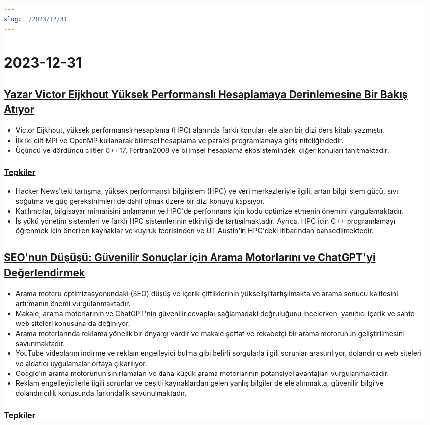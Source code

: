 ```yaml
---
slug: '/2023/12/31'
---
```


# 2023-12-31

## [Yazar Victor Eijkhout Yüksek Performanslı Hesaplamaya Derinlemesine Bir Bakış Atıyor](https://theartofhpc.com/)

- Victor Eijkhout, yüksek performanslı hesaplama (HPC) alanında farklı konuları ele alan bir dizi ders kitabı yazmıştır.
- İlk iki cilt MPI ve OpenMP kullanarak bilimsel hesaplama ve paralel programlamaya giriş niteliğindedir.
- Üçüncü ve dördüncü ciltler C++17, Fortran2008 ve bilimsel hesaplama ekosistemindeki diğer konuları tanıtmaktadır.

### [Tepkiler](https://news.ycombinator.com/item?id=38815334)

- Hacker News'teki tartışma, yüksek performanslı bilgi işlem (HPC) ve veri merkezleriyle ilgili, artan bilgi işlem gücü, sıvı soğutma ve güç gereksinimleri de dahil olmak üzere bir dizi konuyu kapsıyor.
- Katılımcılar, bilgisayar mimarisini anlamanın ve HPC'de performans için kodu optimize etmenin önemini vurgulamaktadır.
- İş yükü yönetim sistemleri ve farklı HPC sistemlerinin etkinliği de tartışılmaktadır. Ayrıca, HPC için C++ programlamayı öğrenmek için önerilen kaynaklar ve kuyruk teorisinden ve UT Austin'in HPC'deki itibarından bahsedilmektedir.

## [SEO'nun Düşüşü: Güvenilir Sonuçlar için Arama Motorlarını ve ChatGPT'yi Değerlendirmek](https://danluu.com/seo-spam/)

- Arama motoru optimizasyonundaki (SEO) düşüş ve içerik çiftliklerinin yükselişi tartışılmakta ve arama sonucu kalitesini artırmanın önemi vurgulanmaktadır.
- Makale, arama motorlarının ve ChatGPT'nin güvenilir cevaplar sağlamadaki doğruluğunu incelerken, yanıltıcı içerik ve sahte web siteleri konusuna da değiniyor.
- Arama motorlarında reklama yönelik bir önyargı vardır ve makale şeffaf ve rekabetçi bir arama motorunun geliştirilmesini savunmaktadır.
- YouTube videolarını indirme ve reklam engelleyici bulma gibi belirli sorgularla ilgili sorunlar araştırılıyor, dolandırıcı web siteleri ve aldatıcı uygulamalar ortaya çıkarılıyor.
- Google'ın arama motorunun sınırlamaları ve daha küçük arama motorlarının potansiyel avantajları vurgulanmaktadır.
- Reklam engelleyicilerle ilgili sorunlar ve çeşitli kaynaklardan gelen yanlış bilgiler de ele alınmakta, güvenilir bilgi ve dolandırıcılık konusunda farkındalık savunulmaktadır.

### [Tepkiler](https://news.ycombinator.com/item?id=38821248)
